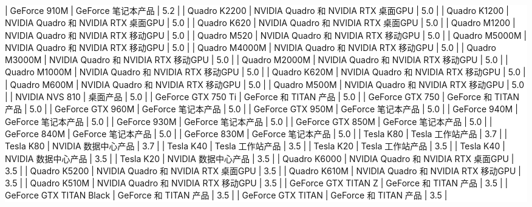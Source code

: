 | GeForce 910M | GeForce 笔记本产品 | 5.2 |
| Quadro K2200 | NVIDIA Quadro 和 NVIDIA RTX 桌面GPU | 5.0 |
| Quadro K1200 | NVIDIA Quadro 和 NVIDIA RTX 桌面GPU | 5.0 |
| Quadro K620 | NVIDIA Quadro 和 NVIDIA RTX 桌面GPU | 5.0 |
| Quadro M1200 | NVIDIA Quadro 和 NVIDIA RTX 移动GPU | 5.0 |
| Quadro M520 | NVIDIA Quadro 和 NVIDIA RTX 移动GPU | 5.0 |
| Quadro M5000M | NVIDIA Quadro 和 NVIDIA RTX 移动GPU | 5.0 |
| Quadro M4000M | NVIDIA Quadro 和 NVIDIA RTX 移动GPU | 5.0 |
| Quadro M3000M | NVIDIA Quadro 和 NVIDIA RTX 移动GPU | 5.0 |
| Quadro M2000M | NVIDIA Quadro 和 NVIDIA RTX 移动GPU | 5.0 |
| Quadro M1000M | NVIDIA Quadro 和 NVIDIA RTX 移动GPU | 5.0 |
| Quadro K620M | NVIDIA Quadro 和 NVIDIA RTX 移动GPU | 5.0 |
| Quadro M600M | NVIDIA Quadro 和 NVIDIA RTX 移动GPU | 5.0 |
| Quadro M500M | NVIDIA Quadro 和 NVIDIA RTX 移动GPU | 5.0 |
| NVIDIA NVS 810 | 桌面产品 | 5.0 |
| GeForce GTX 750 Ti | GeForce 和 TITAN 产品 | 5.0 |
| GeForce GTX 750 | GeForce 和 TITAN 产品 | 5.0 |
| GeForce GTX 960M | GeForce 笔记本产品 | 5.0 |
| GeForce GTX 950M | GeForce 笔记本产品 | 5.0 |
| GeForce 940M | GeForce 笔记本产品 | 5.0 |
| GeForce 930M | GeForce 笔记本产品 | 5.0 |
| GeForce GTX 850M | GeForce 笔记本产品 | 5.0 |
| GeForce 840M | GeForce 笔记本产品 | 5.0 |
| GeForce 830M | GeForce 笔记本产品 | 5.0 |
| Tesla K80 | Tesla 工作站产品 | 3.7 |
| Tesla K80 | NVIDIA 数据中心产品 | 3.7 |
| Tesla K40 | Tesla 工作站产品 | 3.5 |
| Tesla K20 | Tesla 工作站产品 | 3.5 |
| Tesla K40 | NVIDIA 数据中心产品 | 3.5 |
| Tesla K20 | NVIDIA 数据中心产品 | 3.5 |
| Quadro K6000 | NVIDIA Quadro 和 NVIDIA RTX 桌面GPU | 3.5 |
| Quadro K5200 | NVIDIA Quadro 和 NVIDIA RTX 桌面GPU | 3.5 |
| Quadro K610M | NVIDIA Quadro 和 NVIDIA RTX 移动GPU | 3.5 |
| Quadro K510M | NVIDIA Quadro 和 NVIDIA RTX 移动GPU | 3.5 |
| GeForce GTX TITAN Z | GeForce 和 TITAN 产品 | 3.5 |
| GeForce GTX TITAN Black | GeForce 和 TITAN 产品 | 3.5 |
| GeForce GTX TITAN | GeForce 和 TITAN 产品 | 3.5 |